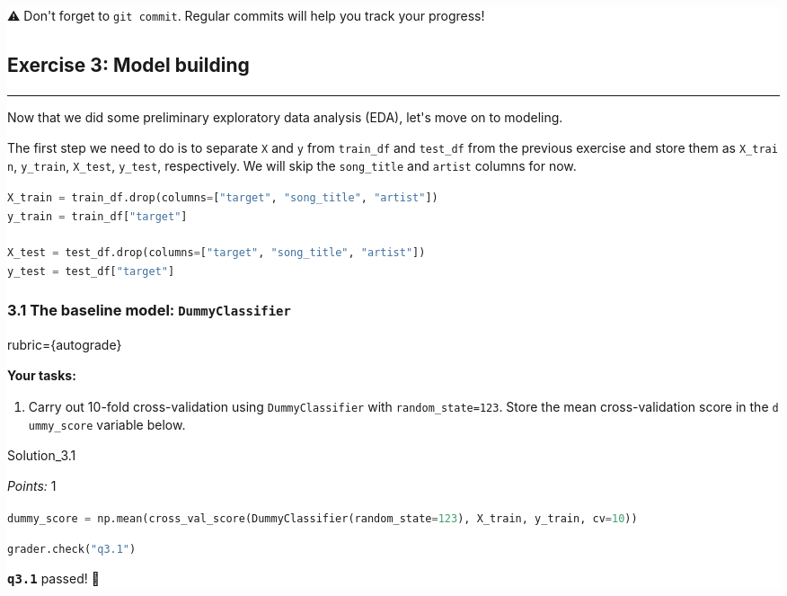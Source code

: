 

<div class="alert alert-warning">
⚠️ Don't forget to <code>git commit</code>. Regular commits will help you track your progress!  
</div>



## Exercise 3: Model building
<hr>

Now that we did some preliminary exploratory data analysis (EDA), let's move on to modeling. 



The first step we need to do is to separate `X` and `y` from `train_df` and `test_df` from the previous exercise and store them as `X_train`, `y_train`, `X_test`, `y_test`, respectively. We will skip the `song_title` and `artist` columns for now. 


```python
X_train = train_df.drop(columns=["target", "song_title", "artist"])
y_train = train_df["target"]

X_test = test_df.drop(columns=["target", "song_title", "artist"])
y_test = test_df["target"]
```






    
### 3.1 The baseline model: `DummyClassifier`
rubric={autograde}

**Your tasks:**
1. Carry out 10-fold cross-validation using `DummyClassifier` with `random_state=123`. Store the mean cross-validation score in the `dummy_score` variable below.



<div class="alert alert-warning">

Solution_3.1
    
</div>

_Points:_ 1


```python
dummy_score = np.mean(cross_val_score(DummyClassifier(random_state=123), X_train, y_train, cv=10))
```


```python
grader.check("q3.1")
```




<p><strong><pre style='display: inline;'>q3.1</pre></strong> passed! 🌟</p>

